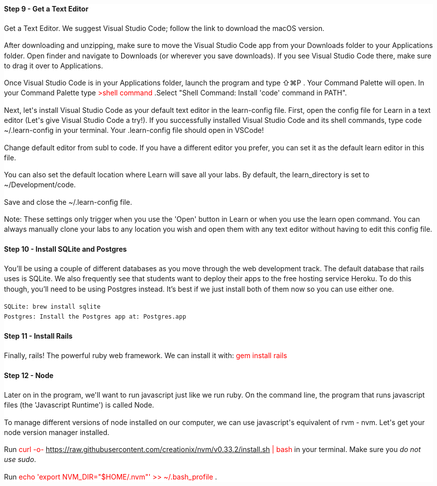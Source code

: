 #### Step 9 - Get a Text Editor

Get a Text Editor. We suggest Visual Studio Code; follow the link to download the macOS version.

After downloading and unzipping, make sure to move the Visual Studio Code app from your Downloads folder to your Applications folder. Open finder and navigate to Downloads (or wherever you save downloads). If you see Visual Studio Code there, make sure to drag it over to Applications. 

Once Visual Studio Code is in your Applications  folder, launch the program and type ⇧⌘P . Your Command Palette will open. 
In your Command Palette type <span style="color: red"> >shell command </span> .​
Select "Shell Command: Install 'code' command in PATH".

Next, let's install Visual Studio Code as your default text editor in the learn-config file. First, open the config file for Learn in a text editor (Let's give Visual Studio Code a try!). If you successfully installed Visual Studio Code and its shell commands, type  code ~/.learn-config  in your terminal. Your .learn-config file should open in VSCode!

Change default editor from subl to code. If you have a different editor you prefer, you can set it as the default learn editor in this file.

You can also set the default location where Learn will save all your labs. By default, the learn_directory is set to  ~/Development/code. 

Save and close the  ~/.learn-config file.

Note: These settings only trigger when you use the 'Open' button in Learn or when you use the learn open command. You can always manually clone your labs to any location you wish and open them with any text editor without having to edit this config file.

#### Step 10 - Install SQLite and Postgres

You’ll be using a couple of different databases as you move through the web development track. The default database that rails uses is SQLite. We also frequently see that students want to deploy their apps to the free hosting service Heroku. To do this though, you’ll need to be using Postgres instead. It’s best if we just install both of them now so you can use either one.

    SQLite: brew install sqlite​
    Postgres: Install the Postgres app at: Postgres.app

#### Step 11 - Install Rails

Finally, rails! The powerful ruby web framework. We can install it with: <span style="color: red"> gem install rails </span>

#### Step 12 - Node

Later on in the program, we'll want to run javascript just like we run ruby. On the command line, the program that runs javascript files (the 'Javascript Runtime') is called Node. 

To manage different versions of node installed on our computer, we can use javascript's equivalent of rvm - nvm. Let's get your node version manager installed.

Run <span style="color: red; text-decoration: none;"> curl -o- https://raw.githubusercontent.com/creationix/nvm/v0.33.2/install.sh | bash </span> in your terminal. Make sure you *_do not use sudo_*.

Run <span style="color: red"> echo 'export NVM_DIR="$HOME/.nvm"' >> ~/.bash_profile </span>.
